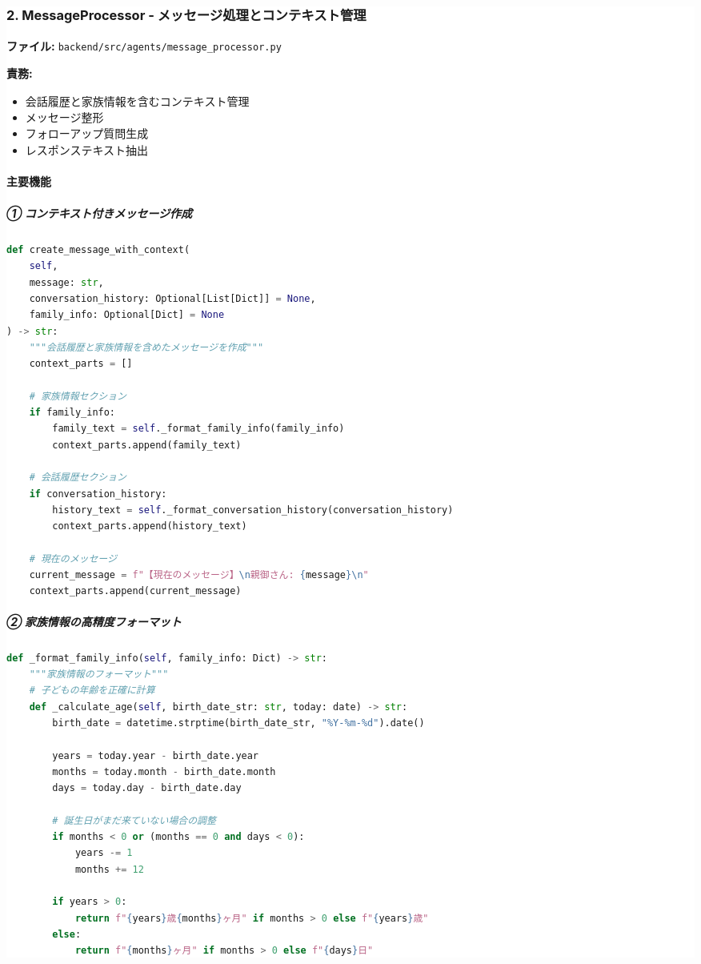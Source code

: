 ### 2. MessageProcessor - メッセージ処理とコンテキスト管理

**ファイル:** `backend/src/agents/message_processor.py`

**責務:**
- 会話履歴と家族情報を含むコンテキスト管理
- メッセージ整形
- フォローアップ質問生成
- レスポンステキスト抽出

#### 主要機能

##### ① コンテキスト付きメッセージ作成
```python
def create_message_with_context(
    self,
    message: str,
    conversation_history: Optional[List[Dict]] = None,
    family_info: Optional[Dict] = None
) -> str:
    """会話履歴と家族情報を含めたメッセージを作成"""
    context_parts = []
    
    # 家族情報セクション
    if family_info:
        family_text = self._format_family_info(family_info)
        context_parts.append(family_text)
    
    # 会話履歴セクション
    if conversation_history:
        history_text = self._format_conversation_history(conversation_history)
        context_parts.append(history_text)
    
    # 現在のメッセージ
    current_message = f"【現在のメッセージ】\n親御さん: {message}\n"
    context_parts.append(current_message)
```

##### ② 家族情報の高精度フォーマット
```python
def _format_family_info(self, family_info: Dict) -> str:
    """家族情報のフォーマット"""
    # 子どもの年齢を正確に計算
    def _calculate_age(self, birth_date_str: str, today: date) -> str:
        birth_date = datetime.strptime(birth_date_str, "%Y-%m-%d").date()
        
        years = today.year - birth_date.year
        months = today.month - birth_date.month
        days = today.day - birth_date.day
        
        # 誕生日がまだ来ていない場合の調整
        if months < 0 or (months == 0 and days < 0):
            years -= 1
            months += 12
        
        if years > 0:
            return f"{years}歳{months}ヶ月" if months > 0 else f"{years}歳"
        else:
            return f"{months}ヶ月" if months > 0 else f"{days}日"
```
